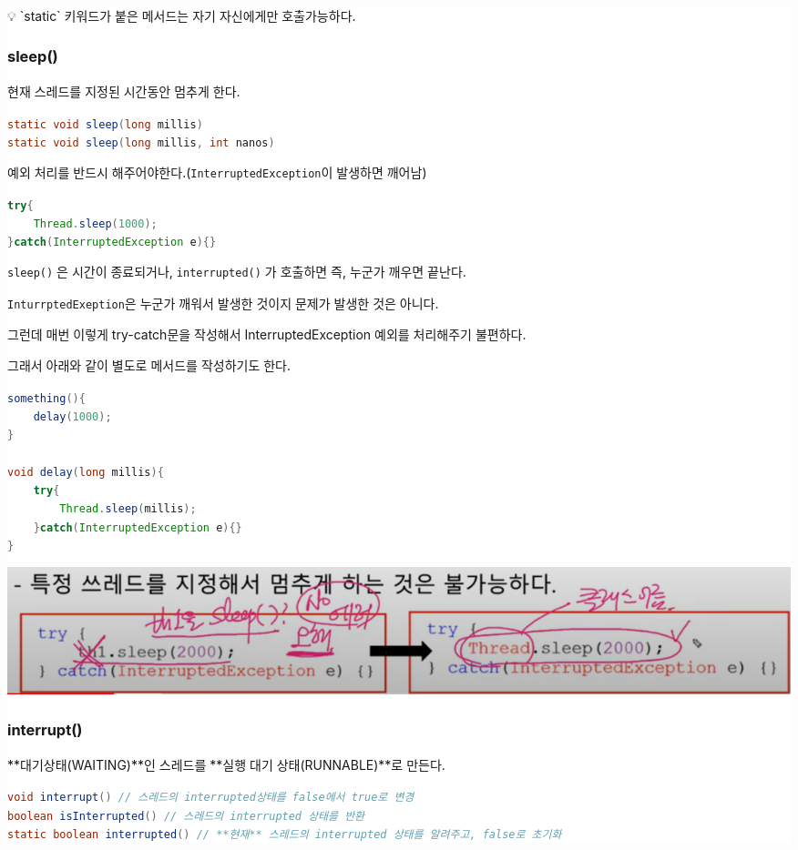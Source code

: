 <aside>
💡 `static` 키워드가 붙은 메서드는 자기 자신에게만 호출가능하다.

</aside>

### **sleep()**

현재 스레드를 지정된 시간동안 멈추게 한다.

```java
static void sleep(long millis)
static void sleep(long millis, int nanos)
```

예외 처리를 반드시 해주어야한다.(`InterruptedException`이 발생하면 깨어남)

```java
try{
	Thread.sleep(1000);
}catch(InterruptedException e){}
```

`sleep()` 은 시간이 종료되거나, `interrupted()` 가 호출하면 즉, 누군가 깨우면 끝난다.

`InturrptedExeption`은 누군가 깨워서 발생한 것이지 문제가 발생한  것은 아니다.

그런데 매번 이렇게 try-catch문을 작성해서 InterruptedException 예외를 처리해주기 불편하다.

그래서 아래와 같이 별도로 메서드를 작성하기도 한다.

```java
something(){
	delay(1000);
}

void delay(long millis){
	try{
		Thread.sleep(millis);
	}catch(InterruptedException e){}
}
```

![Untitled](스레드(Thread)/Untitled%209.png)

### **interrupt()**

**대기상태(WAITING)**인 스레드를 **실행 대기 상태(RUNNABLE)**로 만든다.

```java
void interrupt() // 스레드의 interrupted상태를 false에서 true로 변경
boolean isInterrupted() // 스레드의 interrupted 상태를 반환
static boolean interrupted() // **현재** 스레드의 interrupted 상태를 알려주고, false로 초기화
```
